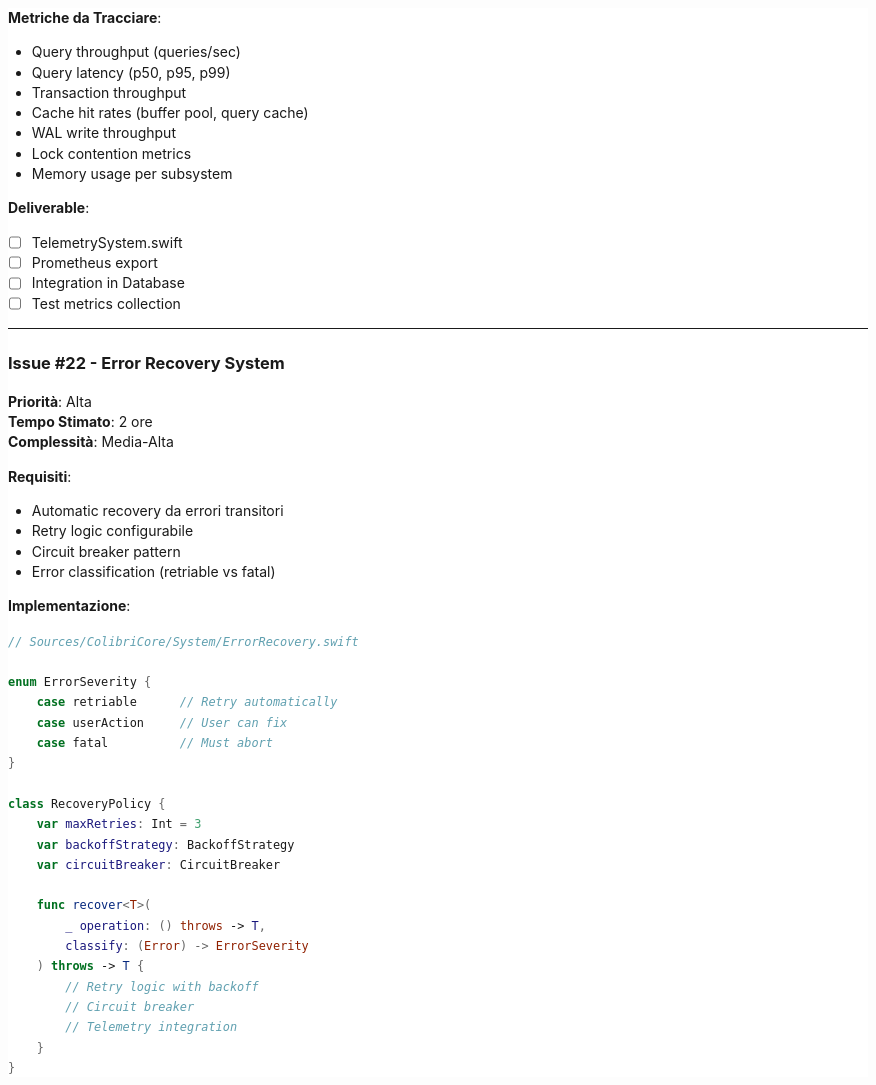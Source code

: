 **Metriche da Tracciare**:
- Query throughput (queries/sec)
- Query latency (p50, p95, p99)
- Transaction throughput
- Cache hit rates (buffer pool, query cache)
- WAL write throughput
- Lock contention metrics
- Memory usage per subsystem

**Deliverable**:
- [ ] TelemetrySystem.swift
- [ ] Prometheus export
- [ ] Integration in Database
- [ ] Test metrics collection

---

### Issue #22 - Error Recovery System
**Priorità**: Alta  
**Tempo Stimato**: 2 ore  
**Complessità**: Media-Alta

**Requisiti**:
- Automatic recovery da errori transitori
- Retry logic configurabile
- Circuit breaker pattern
- Error classification (retriable vs fatal)

**Implementazione**:
```swift
// Sources/ColibriCore/System/ErrorRecovery.swift

enum ErrorSeverity {
    case retriable      // Retry automatically
    case userAction     // User can fix
    case fatal          // Must abort
}

class RecoveryPolicy {
    var maxRetries: Int = 3
    var backoffStrategy: BackoffStrategy
    var circuitBreaker: CircuitBreaker
    
    func recover<T>(
        _ operation: () throws -> T,
        classify: (Error) -> ErrorSeverity
    ) throws -> T {
        // Retry logic with backoff
        // Circuit breaker
        // Telemetry integration
    }
}
```
